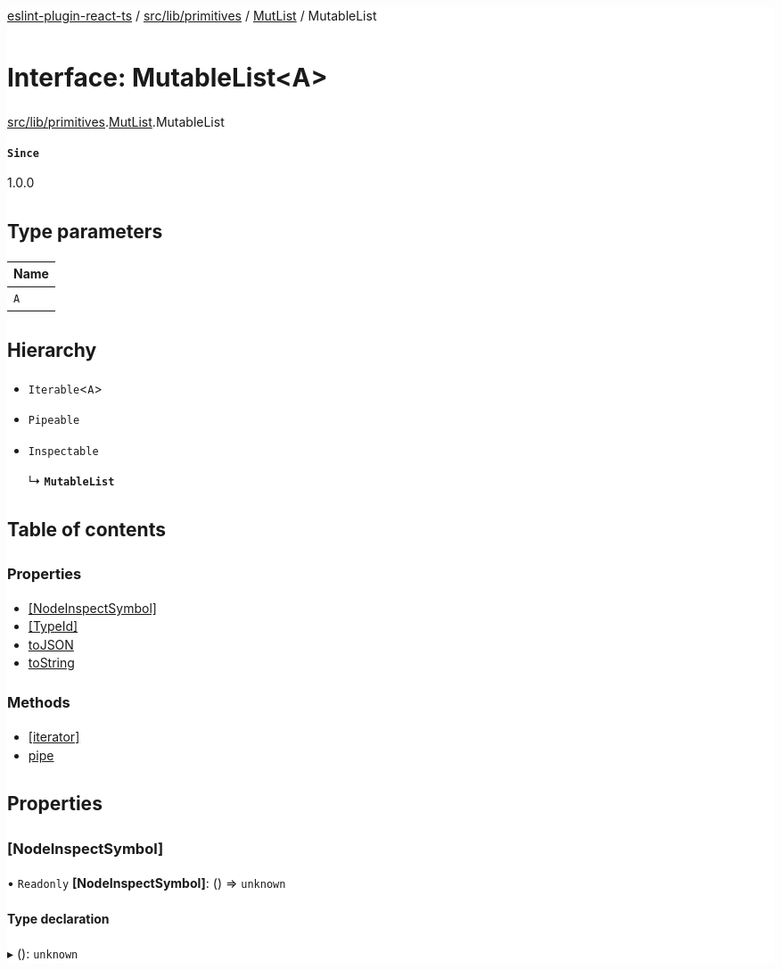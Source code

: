 [eslint-plugin-react-ts](../README.md) / [src/lib/primitives](../modules/src_lib_primitives.md) / [MutList](../modules/src_lib_primitives.MutList.md) / MutableList

# Interface: MutableList<A\>

[src/lib/primitives](../modules/src_lib_primitives.md).[MutList](../modules/src_lib_primitives.MutList.md).MutableList

**`Since`**

1.0.0

## Type parameters

| Name |
| :------ |
| `A` |

## Hierarchy

- `Iterable`<`A`\>

- `Pipeable`

- `Inspectable`

  ↳ **`MutableList`**

## Table of contents

### Properties

- [[NodeInspectSymbol]](src_lib_primitives.MutList.MutableList.md#[nodeinspectsymbol])
- [[TypeId]](src_lib_primitives.MutList.MutableList.md#[typeid])
- [toJSON](src_lib_primitives.MutList.MutableList.md#tojson)
- [toString](src_lib_primitives.MutList.MutableList.md#tostring)

### Methods

- [[iterator]](src_lib_primitives.MutList.MutableList.md#[iterator])
- [pipe](src_lib_primitives.MutList.MutableList.md#pipe)

## Properties

### [NodeInspectSymbol]

• `Readonly` **[NodeInspectSymbol]**: () => `unknown`

#### Type declaration

▸ (): `unknown`
